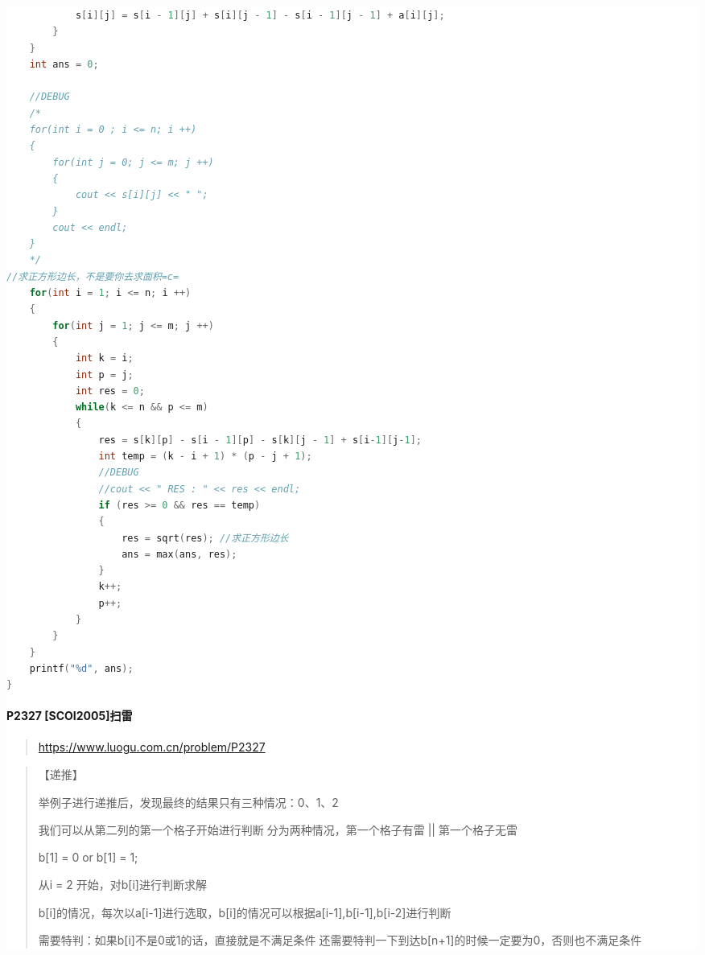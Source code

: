 ```cpp
            s[i][j] = s[i - 1][j] + s[i][j - 1] - s[i - 1][j - 1] + a[i][j];
        }
    }
    int ans = 0;

    //DEBUG
    /*
    for(int i = 0 ; i <= n; i ++)
    {
        for(int j = 0; j <= m; j ++)
        {
            cout << s[i][j] << " ";
        }
        cout << endl;
    }
    */
//求正方形边长，不是要你去求面积=c=
    for(int i = 1; i <= n; i ++)
    {
        for(int j = 1; j <= m; j ++)
        {
            int k = i;
            int p = j;
            int res = 0;
            while(k <= n && p <= m)
            {
                res = s[k][p] - s[i - 1][p] - s[k][j - 1] + s[i-1][j-1];
                int temp = (k - i + 1) * (p - j + 1);
                //DEBUG
                //cout << " RES : " << res << endl;
                if (res >= 0 && res == temp)
                {
                    res = sqrt(res); //求正方形边长
                    ans = max(ans, res);
                }
                k++;
                p++;
            }
        }
    }
    printf("%d", ans);
}
```



#### P2327 [SCOI2005]扫雷

> https://www.luogu.com.cn/problem/P2327

> 【递推】
>
> 举例子进行递推后，发现最终的结果只有三种情况：0、1、2
>
> 我们可以从第二列的第一个格子开始进行判断
> 分为两种情况，第一个格子有雷 || 第一个格子无雷
>
> b[1] = 0 or b[1] = 1;
>
> 从i = 2 开始，对b[i]进行判断求解
>
> b[i]的情况，每次以a[i-1]进行选取，b[i]的情况可以根据a[i-1],b[i-1],b[i-2]进行判断
>
> 需要特判：如果b[i]不是0或1的话，直接就是不满足条件
> 				   还需要特判一下到达b[n+1]的时候一定要为0，否则也不满足条件